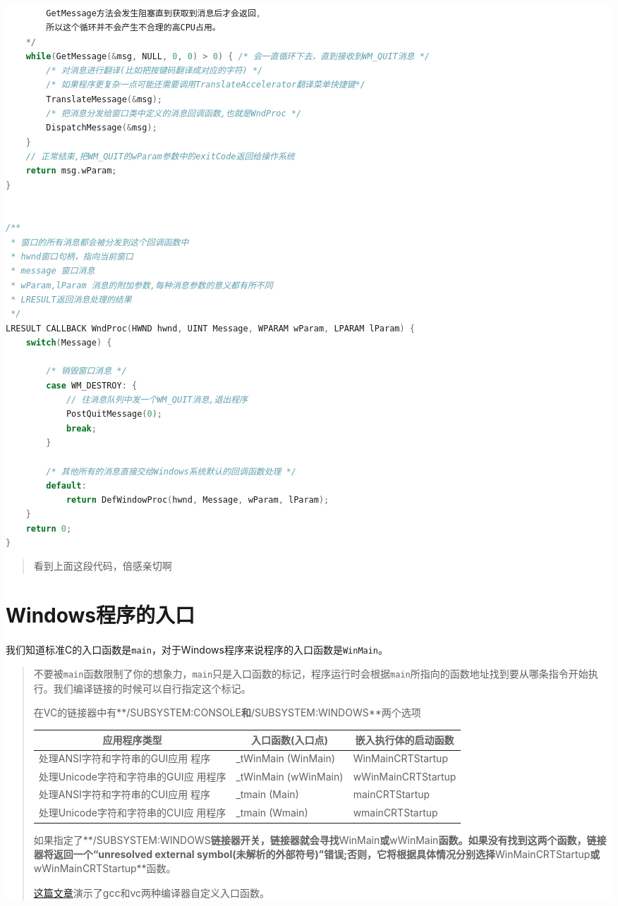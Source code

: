 ```c
		GetMessage方法会发生阻塞直到获取到消息后才会返回, 
		所以这个循环并不会产生不合理的高CPU占用。 
	*/
	while(GetMessage(&msg, NULL, 0, 0) > 0) { /* 会一直循环下去，直到接收到WM_QUIT消息 */
		/* 对消息进行翻译(比如把按键码翻译成对应的字符) */
		/* 如果程序更复杂一点可能还需要调用TranslateAccelerator翻译菜单快捷键*/
		TranslateMessage(&msg); 
		/* 把消息分发给窗口类中定义的消息回调函数,也就是WndProc */
		DispatchMessage(&msg);
	}
	// 正常结束,把WM_QUIT的wParam参数中的exitCode返回给操作系统 
	return msg.wParam;
}


/**
 * 窗口的所有消息都会被分发到这个回调函数中 
 * hwnd窗口句柄，指向当前窗口
 * message 窗口消息
 * wParam,lParam 消息的附加参数,每种消息参数的意义都有所不同
 * LRESULT返回消息处理的结果 
 */
LRESULT CALLBACK WndProc(HWND hwnd, UINT Message, WPARAM wParam, LPARAM lParam) {
	switch(Message) {
		
		/* 销毁窗口消息 */
		case WM_DESTROY: {
			// 往消息队列中发一个WM_QUIT消息,退出程序 
			PostQuitMessage(0);
			break;
		}
		
		/* 其他所有的消息直接交给Windows系统默认的回调函数处理 */
		default:
			return DefWindowProc(hwnd, Message, wParam, lParam);
	}
	return 0;
}
```
> 看到上面这段代码，倍感亲切啊

# Windows程序的入口
我们知道标准C的入口函数是`main`，对于Windows程序来说程序的入口函数是`WinMain`。
> 不要被`main`函数限制了你的想象力，`main`只是入口函数的标记，程序运行时会根据`main`所指向的函数地址找到要从哪条指令开始执行。我们编译链接的时候可以自行指定这个标记。
>
> 在VC的链接器中有**/SUBSYSTEM:CONSOLE**和**/SUBSYSTEM:WINDOWS**两个选项
>
> | 应用程序类型                          | 入口函数(入口点)     | 嵌入执行体的启动函数 |
> | ------------------------------------- | -------------------- | -------------------- |
> | 处理ANSI字符和字符串的GUI应用 程序    | _tWinMain (WinMain)  | WinMainCRTStartup    |
> | 处理Unicode字符和字符串的GUI应 用程序 | _tWinMain (wWinMain) | wWinMainCRTStartup   |
> | 处理ANSI字符和字符串的CUI应用 程序    | _tmain (Main)        | mainCRTStartup       |
> | 处理Unicode字符和字符串的CUI应 用程序 | _tmain (Wmain)       | wmainCRTStartup      |
>
> 如果指定了**/SUBSYSTEM:WINDOWS**链接器开关，链接器就会寻找**WinMain**或**wWinMain**函数。如果没有找到这两个函数，链接器将返回一个“unresolved external symbol(未解析的外部符号)”错误;否则，它将根据具体情况分别选择**WinMainCRTStartup**或**wWinMainCRTStartup**函数。
>
> [这篇文章](http://mosir.org/html/y2012/the-custom-start-address-of-c-program.html)演示了gcc和vc两种编译器自定义入口函数。
